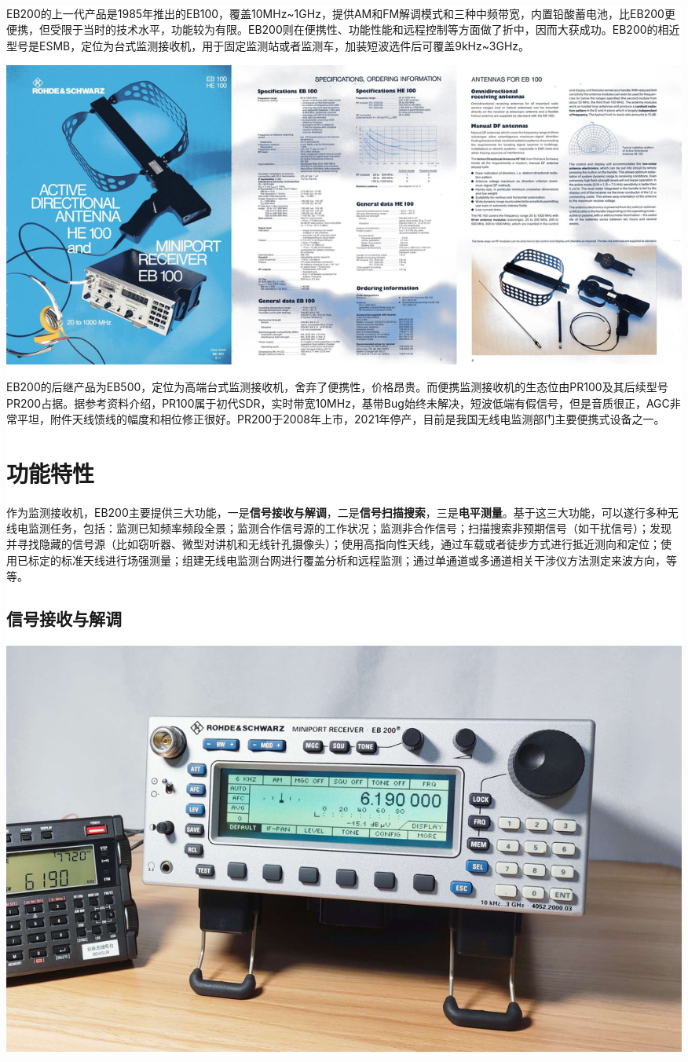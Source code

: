 EB200的上一代产品是1985年推出的EB100，覆盖10MHz~1GHz，提供AM和FM解调模式和三种中频带宽，内置铅酸蓄电池，比EB200更便携，但受限于当时的技术水平，功能较为有限。EB200则在便携性、功能性能和远程控制等方面做了折中，因而大获成功。EB200的相近型号是ESMB，定位为台式监测接收机，用于固定监测站或者监测车，加装短波选件后可覆盖9kHz\~3GHz。

![EB110](./image/G3/eb200/eb100-datasheet.jpg)

EB200的后继产品为EB500，定位为高端台式监测接收机，舍弃了便携性，价格昂贵。而便携监测接收机的生态位由PR100及其后续型号PR200占据。据参考资料介绍，PR100属于初代SDR，实时带宽10MHz，基带Bug始终未解决，短波低端有假信号，但是音质很正，AGC非常平坦，附件天线馈线的幅度和相位修正很好。PR200于2008年上市，2021年停产，目前是我国无线电监测部门主要便携式设备之一。

# 功能特性

作为监测接收机，EB200主要提供三大功能，一是**信号接收与解调**，二是**信号扫描搜索**，三是**电平测量**。基于这三大功能，可以遂行多种无线电监测任务，包括：监测已知频率频段全景；监测合作信号源的工作状况；监测非合作信号；扫描搜索非预期信号（如干扰信号）；发现并寻找隐藏的信号源（比如窃听器、微型对讲机和无线针孔摄像头）；使用高指向性天线，通过车载或者徒步方式进行抵近测向和定位；使用已标定的标准天线进行场强测量；组建无线电监测台网进行覆盖分析和远程监测；通过单通道或多通道相关干涉仪方法测定来波方向，等等。

## 信号接收与解调

![ ](./image/G3/eb200/eb200-6190.jpg)